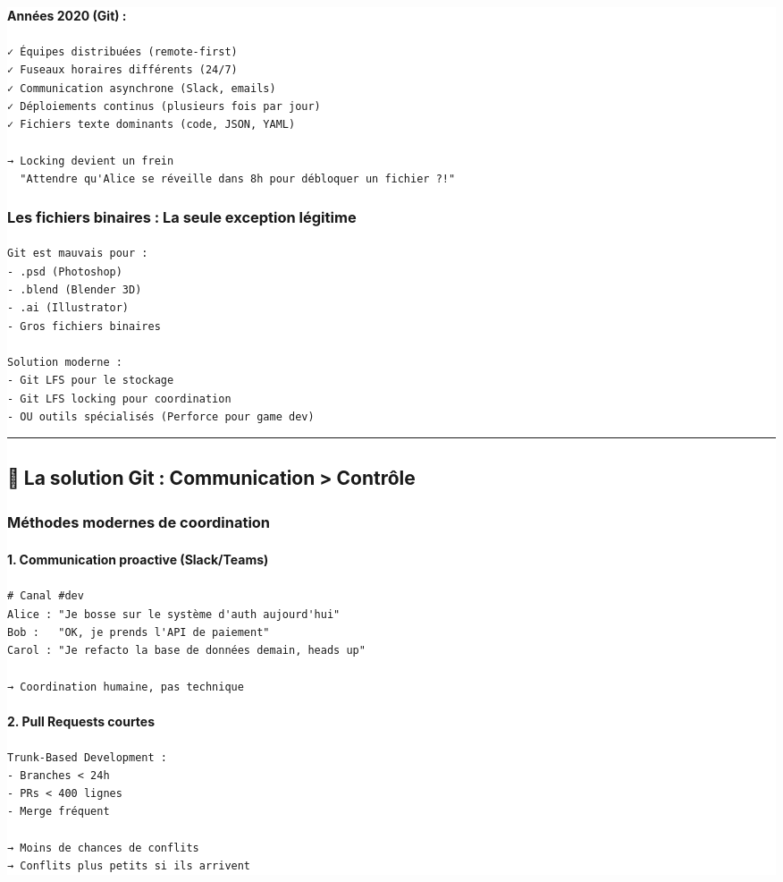 #### Années 2020 (Git) :

```
✓ Équipes distribuées (remote-first)
✓ Fuseaux horaires différents (24/7)
✓ Communication asynchrone (Slack, emails)
✓ Déploiements continus (plusieurs fois par jour)
✓ Fichiers texte dominants (code, JSON, YAML)

→ Locking devient un frein
  "Attendre qu'Alice se réveille dans 8h pour débloquer un fichier ?!"
```

### Les fichiers binaires : La seule exception légitime

```
Git est mauvais pour :
- .psd (Photoshop)
- .blend (Blender 3D)
- .ai (Illustrator)
- Gros fichiers binaires

Solution moderne :
- Git LFS pour le stockage
- Git LFS locking pour coordination
- OU outils spécialisés (Perforce pour game dev)
```

---

## 🤝 La solution Git : Communication > Contrôle

### Méthodes modernes de coordination

#### 1. **Communication proactive (Slack/Teams)**

```
# Canal #dev
Alice : "Je bosse sur le système d'auth aujourd'hui"
Bob :   "OK, je prends l'API de paiement"
Carol : "Je refacto la base de données demain, heads up"

→ Coordination humaine, pas technique
```

#### 2. **Pull Requests courtes**

```
Trunk-Based Development :
- Branches < 24h
- PRs < 400 lignes
- Merge fréquent

→ Moins de chances de conflits
→ Conflits plus petits si ils arrivent
```
